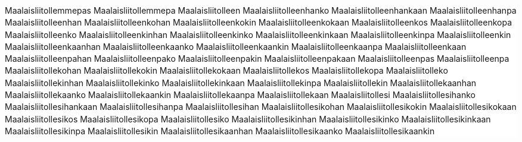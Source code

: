 Maalaisliitollemmepas
Maalaisliitollemmepa
Maalaisliitolleen
Maalaisliitolleenhanko
Maalaisliitolleenhankaan
Maalaisliitolleenhanpa
Maalaisliitolleenhan
Maalaisliitolleenkohan
Maalaisliitolleenkokin
Maalaisliitolleenkokaan
Maalaisliitolleenkos
Maalaisliitolleenkopa
Maalaisliitolleenko
Maalaisliitolleenkinhan
Maalaisliitolleenkinko
Maalaisliitolleenkinkaan
Maalaisliitolleenkinpa
Maalaisliitolleenkin
Maalaisliitolleenkaanhan
Maalaisliitolleenkaanko
Maalaisliitolleenkaankin
Maalaisliitolleenkaanpa
Maalaisliitolleenkaan
Maalaisliitolleenpahan
Maalaisliitolleenpako
Maalaisliitolleenpakin
Maalaisliitolleenpakaan
Maalaisliitolleenpas
Maalaisliitolleenpa
Maalaisliitollekohan
Maalaisliitollekokin
Maalaisliitollekokaan
Maalaisliitollekos
Maalaisliitollekopa
Maalaisliitolleko
Maalaisliitollekinhan
Maalaisliitollekinko
Maalaisliitollekinkaan
Maalaisliitollekinpa
Maalaisliitollekin
Maalaisliitollekaanhan
Maalaisliitollekaanko
Maalaisliitollekaankin
Maalaisliitollekaanpa
Maalaisliitollekaan
Maalaisliitollesi
Maalaisliitollesihanko
Maalaisliitollesihankaan
Maalaisliitollesihanpa
Maalaisliitollesihan
Maalaisliitollesikohan
Maalaisliitollesikokin
Maalaisliitollesikokaan
Maalaisliitollesikos
Maalaisliitollesikopa
Maalaisliitollesiko
Maalaisliitollesikinhan
Maalaisliitollesikinko
Maalaisliitollesikinkaan
Maalaisliitollesikinpa
Maalaisliitollesikin
Maalaisliitollesikaanhan
Maalaisliitollesikaanko
Maalaisliitollesikaankin